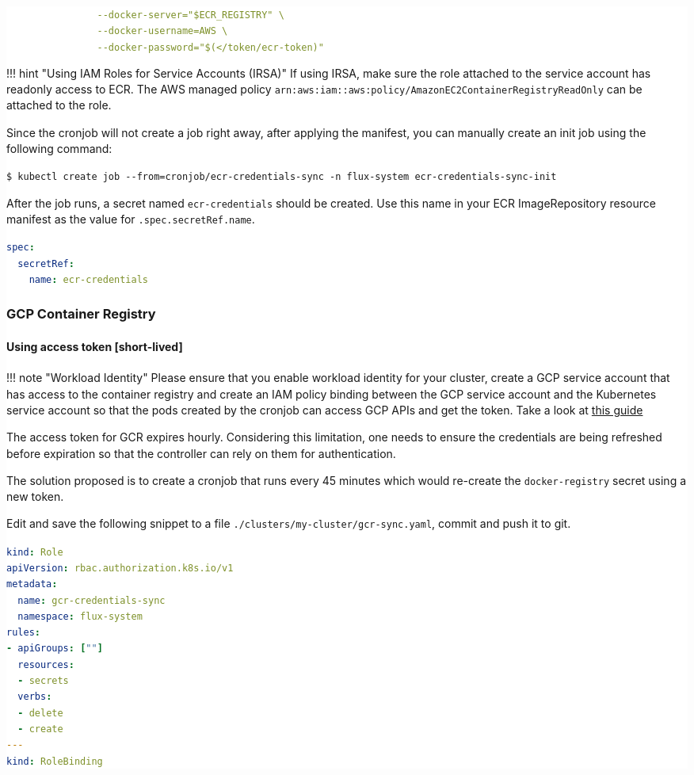 ```yaml
                --docker-server="$ECR_REGISTRY" \
                --docker-username=AWS \
                --docker-password="$(</token/ecr-token)"
```

!!! hint "Using IAM Roles for Service Accounts (IRSA)"
    If using IRSA, make sure the role attached to the service account has
    readonly access to ECR. The AWS managed policy
    `arn:aws:iam::aws:policy/AmazonEC2ContainerRegistryReadOnly` can be attached
    to the role.

Since the cronjob will not create a job right away, after applying the manifest,
you can manually create an init job using the following command:

```console
$ kubectl create job --from=cronjob/ecr-credentials-sync -n flux-system ecr-credentials-sync-init
```

After the job runs, a secret named `ecr-credentials` should be created. Use this
name in your ECR ImageRepository resource manifest as the value for
`.spec.secretRef.name`.

```yaml
spec:
  secretRef:
    name: ecr-credentials
```

### GCP Container Registry

#### Using access token [short-lived]

!!! note "Workload Identity"
    Please ensure that you enable workload identity for your cluster, create a GCP service account that has
    access to the container registry and create an IAM policy binding between the GCP service account and
    the Kubernetes service account so that the pods created by the cronjob can access GCP APIs and get the token.
    Take a look at [this guide](https://cloud.google.com/kubernetes-engine/docs/how-to/workload-identity)

The access token for GCR expires hourly.
Considering this limitation, one needs to ensure the credentials are being
refreshed before expiration so that the controller can rely on them for
authentication.

The solution proposed is to create a cronjob that runs every 45 minutes which would
re-create the `docker-registry` secret using a new token.

Edit and save the following snippet to a file
`./clusters/my-cluster/gcr-sync.yaml`, commit and push it to git.

```yaml
kind: Role
apiVersion: rbac.authorization.k8s.io/v1
metadata:
  name: gcr-credentials-sync
  namespace: flux-system
rules:
- apiGroups: [""]
  resources:
  - secrets
  verbs:
  - delete
  - create
---
kind: RoleBinding
```